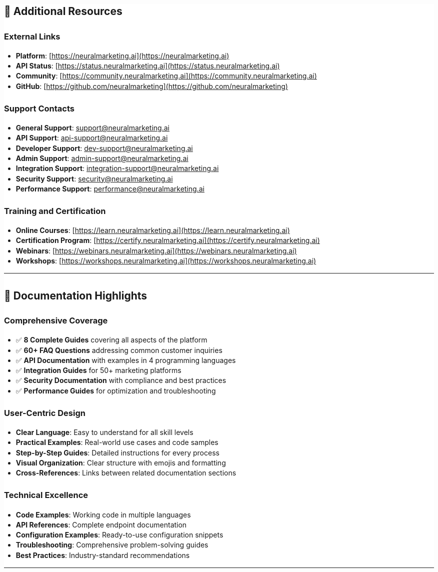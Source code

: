 
## 🔗 **Additional Resources**

### **External Links**
- **Platform**: [https://neuralmarketing.ai](https://neuralmarketing.ai)
- **API Status**: [https://status.neuralmarketing.ai](https://status.neuralmarketing.ai)
- **Community**: [https://community.neuralmarketing.ai](https://community.neuralmarketing.ai)
- **GitHub**: [https://github.com/neuralmarketing](https://github.com/neuralmarketing)

### **Support Contacts**
- **General Support**: support@neuralmarketing.ai
- **API Support**: api-support@neuralmarketing.ai
- **Developer Support**: dev-support@neuralmarketing.ai
- **Admin Support**: admin-support@neuralmarketing.ai
- **Integration Support**: integration-support@neuralmarketing.ai
- **Security Support**: security@neuralmarketing.ai
- **Performance Support**: performance@neuralmarketing.ai

### **Training and Certification**
- **Online Courses**: [https://learn.neuralmarketing.ai](https://learn.neuralmarketing.ai)
- **Certification Program**: [https://certify.neuralmarketing.ai](https://certify.neuralmarketing.ai)
- **Webinars**: [https://webinars.neuralmarketing.ai](https://webinars.neuralmarketing.ai)
- **Workshops**: [https://workshops.neuralmarketing.ai](https://workshops.neuralmarketing.ai)

---

## 🎯 **Documentation Highlights**

### **Comprehensive Coverage**
- ✅ **8 Complete Guides** covering all aspects of the platform
- ✅ **60+ FAQ Questions** addressing common customer inquiries
- ✅ **API Documentation** with examples in 4 programming languages
- ✅ **Integration Guides** for 50+ marketing platforms
- ✅ **Security Documentation** with compliance and best practices
- ✅ **Performance Guides** for optimization and troubleshooting

### **User-Centric Design**
- **Clear Language**: Easy to understand for all skill levels
- **Practical Examples**: Real-world use cases and code samples
- **Step-by-Step Guides**: Detailed instructions for every process
- **Visual Organization**: Clear structure with emojis and formatting
- **Cross-References**: Links between related documentation sections

### **Technical Excellence**
- **Code Examples**: Working code in multiple languages
- **API References**: Complete endpoint documentation
- **Configuration Examples**: Ready-to-use configuration snippets
- **Troubleshooting**: Comprehensive problem-solving guides
- **Best Practices**: Industry-standard recommendations

---
